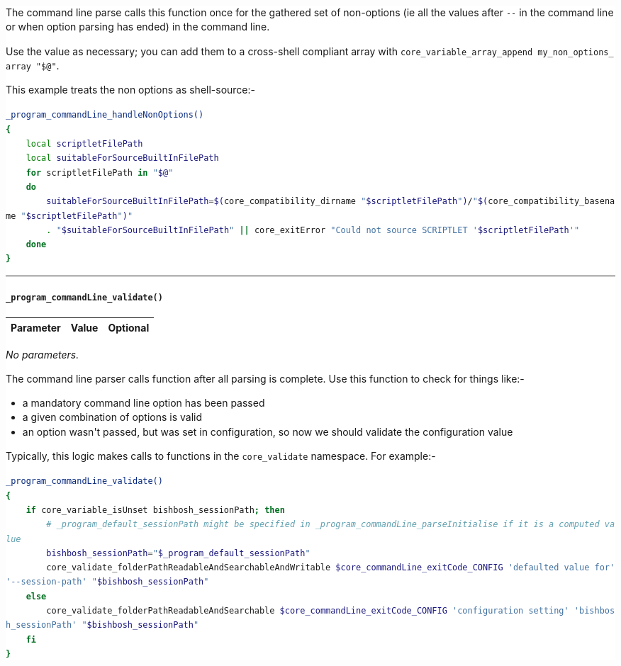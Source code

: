 The command line parse calls this function once for the gathered set of non-options (ie all the values after `--` in the command line or when option parsing has ended) in the command line.

Use the value as necessary; you can add them to a cross-shell compliant array with `core_variable_array_append my_non_options_array "$@"`.

This example treats the non options as shell-source:-

```bash
_program_commandLine_handleNonOptions()
{
	local scriptletFilePath
	local suitableForSourceBuiltInFilePath
	for scriptletFilePath in "$@"
	do
		suitableForSourceBuiltInFilePath=$(core_compatibility_dirname "$scriptletFilePath")/"$(core_compatibility_basename "$scriptletFilePath")"
		. "$suitableForSourceBuiltInFilePath" || core_exitError "Could not source SCRIPTLET '$scriptletFilePath'"
	done
}
```

***
#### `_program_commandLine_validate()`

|Parameter|Value|Optional|
|---------|-----|--------|

_No parameters._

The command line parser calls function after all parsing is complete. Use this function to check for things like:-

* a mandatory command line option has been passed
* a given combination of options is valid
* an option wasn't passed, but was set in configuration, so now we should validate the configuration value

Typically, this logic makes calls to functions in the `core_validate` namespace. For example:-

```bash
_program_commandLine_validate()
{
	if core_variable_isUnset bishbosh_sessionPath; then
		# _program_default_sessionPath might be specified in _program_commandLine_parseInitialise if it is a computed value
		bishbosh_sessionPath="$_program_default_sessionPath"
		core_validate_folderPathReadableAndSearchableAndWritable $core_commandLine_exitCode_CONFIG 'defaulted value for' '--session-path' "$bishbosh_sessionPath"
	else
		core_validate_folderPathReadableAndSearchable $core_commandLine_exitCode_CONFIG 'configuration setting' 'bishbosh_sessionPath' "$bishbosh_sessionPath"
	fi
}
```
